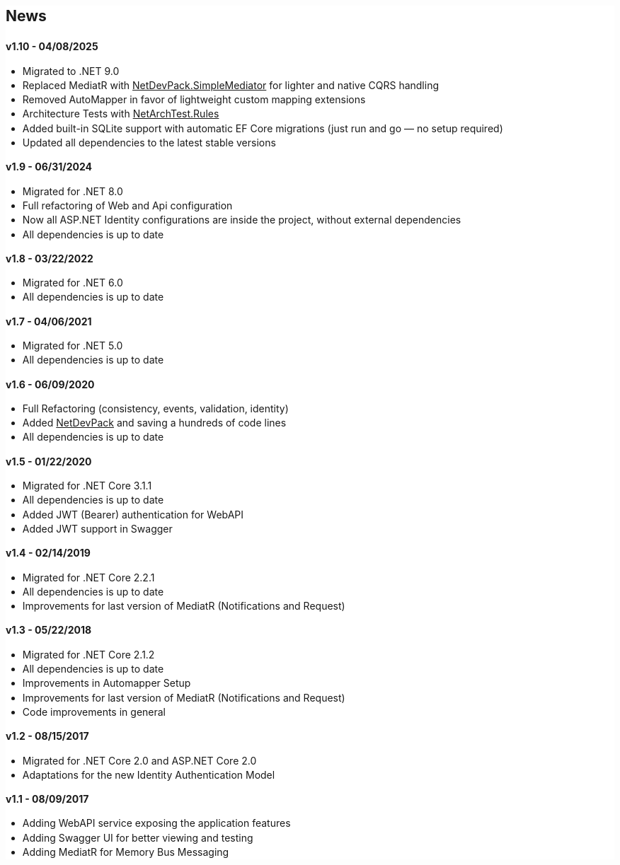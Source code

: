 ## News

**v1.10 - 04/08/2025**
- Migrated to .NET 9.0
- Replaced MediatR with [NetDevPack.SimpleMediator](https://github.com/NetDevPack/SimpleMediator) for lighter and native CQRS handling
- Removed AutoMapper in favor of lightweight custom mapping extensions
- Architecture Tests with [NetArchTest.Rules](https://github.com/BenMorris/NetArchTest)
- Added built-in SQLite support with automatic EF Core migrations (just run and go — no setup required)
- Updated all dependencies to the latest stable versions


**v1.9 - 06/31/2024**
- Migrated for .NET 8.0
- Full refactoring of Web and Api configuration
- Now all ASP.NET Identity configurations are inside the project, without external dependencies
- All dependencies is up to date

**v1.8 - 03/22/2022**
- Migrated for .NET 6.0
- All dependencies is up to date

**v1.7 - 04/06/2021**
- Migrated for .NET 5.0
- All dependencies is up to date

**v1.6 - 06/09/2020**
- Full Refactoring (consistency, events, validation, identity)
- Added [NetDevPack](https://github.com/NetDevPack) and saving a hundreds of code lines
- All dependencies is up to date

**v1.5 - 01/22/2020**
- Migrated for .NET Core 3.1.1
- All dependencies is up to date
- Added JWT (Bearer) authentication for WebAPI
- Added JWT support in Swagger

**v1.4 - 02/14/2019**
- Migrated for .NET Core 2.2.1
- All dependencies is up to date
- Improvements for last version of MediatR (Notifications and Request)

**v1.3 - 05/22/2018**
- Migrated for .NET Core 2.1.2
- All dependencies is up to date
- Improvements in Automapper Setup
- Improvements for last version of MediatR (Notifications and Request)
- Code improvements in general

**v1.2 - 08/15/2017**
- Migrated for .NET Core 2.0 and ASP.NET Core 2.0
- Adaptations for the new Identity Authentication Model

**v1.1 - 08/09/2017**
- Adding WebAPI service exposing the application features
- Adding Swagger UI for better viewing and testing
- Adding MediatR for Memory Bus Messaging
